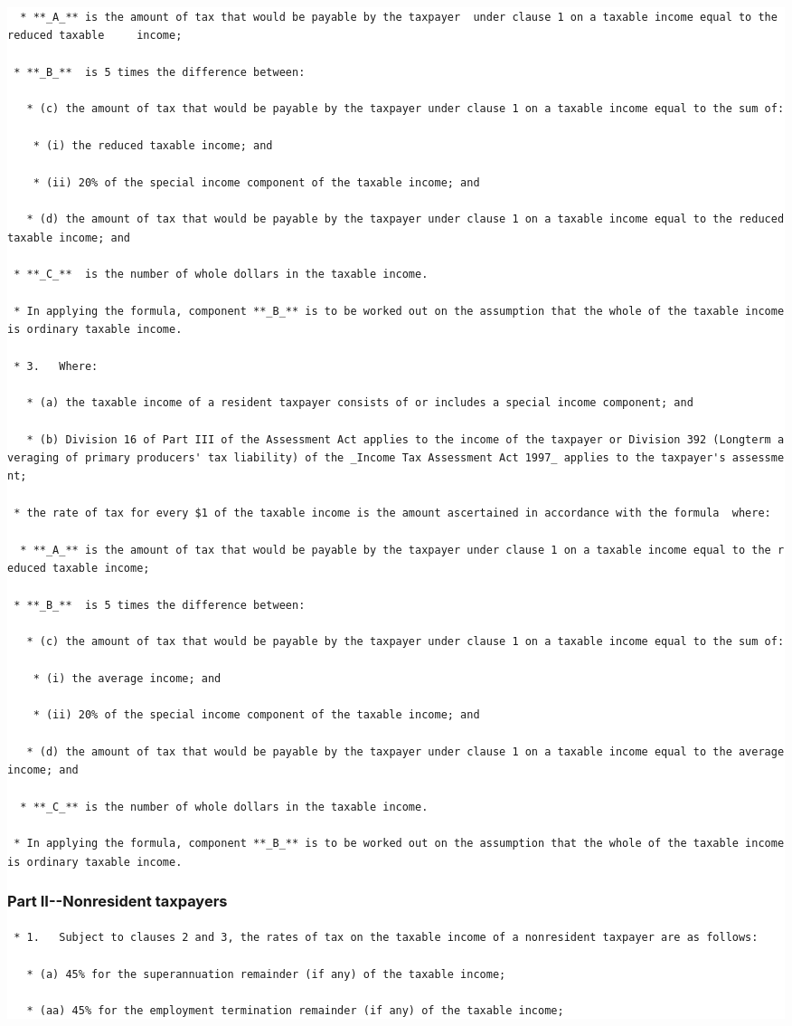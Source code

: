       * **_A_**	is the amount of tax that would be payable by the taxpayer 	under clause 1 on a taxable income equal to the reduced taxable 	income;

     * **_B_**	is 5 times the difference between: 

       * (c) the amount of tax that would be payable by the taxpayer under clause 1 on a taxable income equal to the sum of: 

        * (i) the reduced taxable income; and 

        * (ii) 20% of the special income component of the taxable income; and

       * (d) the amount of tax that would be payable by the taxpayer under clause 1 on a taxable income equal to the reduced taxable income; and 

     * **_C_**	is the number of whole dollars in the taxable income.

     * In applying the formula, component **_B_** is to be worked out on the assumption that the whole of the taxable income is ordinary taxable income.

     * 3.	Where:

       * (a) the taxable income of a resident taxpayer consists of or includes a special income component; and 

       * (b) Division 16 of Part III of the Assessment Act applies to the income of the taxpayer or Division 392 (Longterm averaging of primary producers' tax liability) of the _Income Tax Assessment Act 1997_ applies to the taxpayer's assessment;

     * the rate of tax for every $1 of the taxable income is the amount ascertained in accordance with the formula  where:

      * **_A_**	is the amount of tax that would be payable by the taxpayer under clause 1 on a taxable income equal to the reduced taxable income;

     * **_B_**	is 5 times the difference between: 

       * (c) the amount of tax that would be payable by the taxpayer under clause 1 on a taxable income equal to the sum of: 

        * (i) the average income; and 

        * (ii) 20% of the special income component of the taxable income; and

       * (d) the amount of tax that would be payable by the taxpayer under clause 1 on a taxable income equal to the average income; and 

      * **_C_**	is the number of whole dollars in the taxable income. 

     * In applying the formula, component **_B_** is to be worked out on the assumption that the whole of the taxable income is ordinary taxable income.

### Part II--Nonresident taxpayers 

     * 1.	Subject to clauses 2 and 3, the rates of tax on the taxable income of a nonresident taxpayer are as follows:

       * (a) 45% for the superannuation remainder (if any) of the taxable income;

       * (aa) 45% for the employment termination remainder (if any) of the taxable income;
